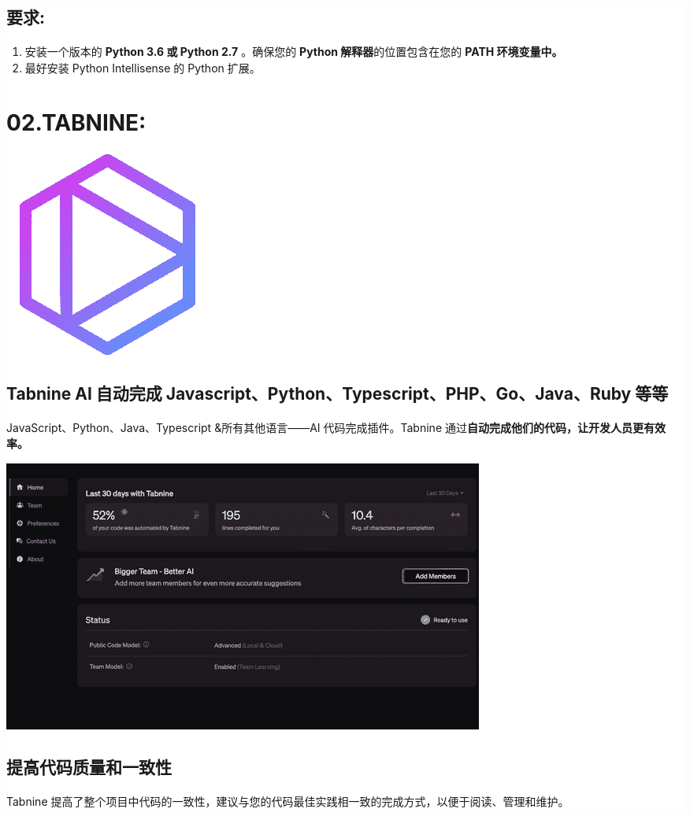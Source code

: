 ## 要求:

1.  安装一个版本的 **Python 3.6 或 Python 2.7** 。确保您的 **Python 解释器**的位置包含在您的 **PATH 环境变量中。**
2.  最好安装 Python Intellisense 的 Python 扩展。

# 02.TABNINE:

![](img/69ae85f82f589995b095afbc75b47c69.png)

## Tabnine AI 自动完成 Javascript、Python、Typescript、PHP、Go、Java、Ruby 等等

JavaScript、Python、Java、Typescript &所有其他语言——AI 代码完成插件。Tabnine 通过**自动完成他们的代码，让开发人员更有效率。**

![](img/e2b61f2f423d173ff45f61951778e583.png)

## 提高代码质量和一致性

Tabnine 提高了整个项目中代码的一致性，建议与您的代码最佳实践相一致的完成方式，以便于阅读、管理和维护。
